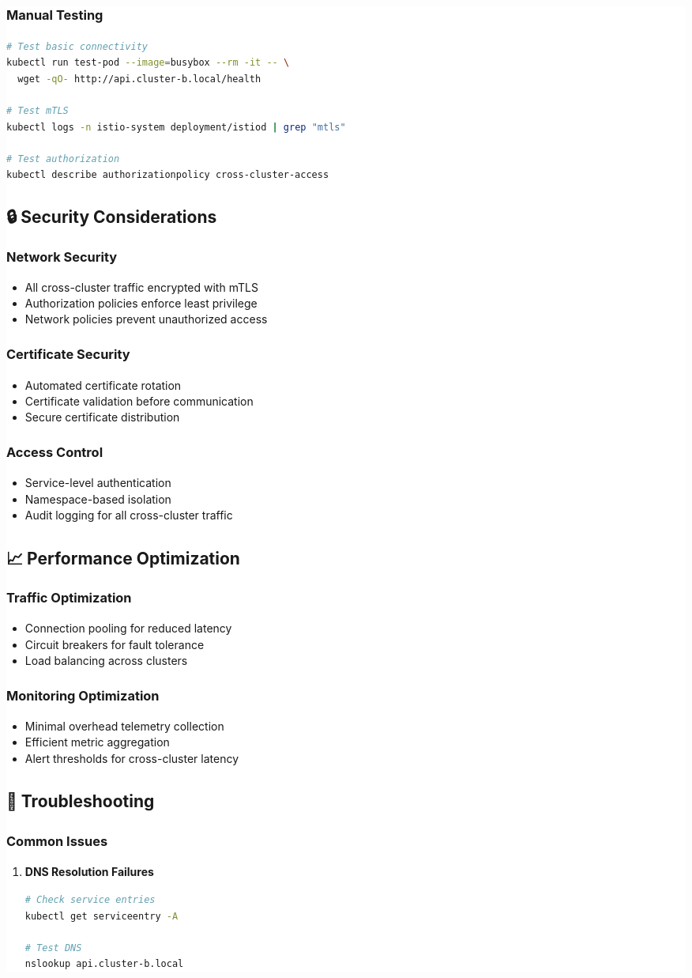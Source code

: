 ### **Manual Testing**
```bash
# Test basic connectivity
kubectl run test-pod --image=busybox --rm -it -- \
  wget -qO- http://api.cluster-b.local/health

# Test mTLS
kubectl logs -n istio-system deployment/istiod | grep "mtls"

# Test authorization
kubectl describe authorizationpolicy cross-cluster-access
```

## 🔒 **Security Considerations**

### **Network Security**
- All cross-cluster traffic encrypted with mTLS
- Authorization policies enforce least privilege
- Network policies prevent unauthorized access

### **Certificate Security**
- Automated certificate rotation
- Certificate validation before communication
- Secure certificate distribution

### **Access Control**
- Service-level authentication
- Namespace-based isolation
- Audit logging for all cross-cluster traffic

## 📈 **Performance Optimization**

### **Traffic Optimization**
- Connection pooling for reduced latency
- Circuit breakers for fault tolerance
- Load balancing across clusters

### **Monitoring Optimization**
- Minimal overhead telemetry collection
- Efficient metric aggregation
- Alert thresholds for cross-cluster latency

## 🚨 **Troubleshooting**

### **Common Issues**

1. **DNS Resolution Failures**
   ```bash
   # Check service entries
   kubectl get serviceentry -A

   # Test DNS
   nslookup api.cluster-b.local
   ```
